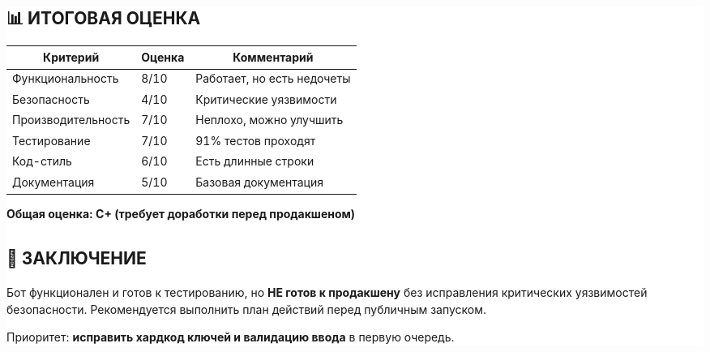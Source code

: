 ## 📊 ИТОГОВАЯ ОЦЕНКА

| Критерий | Оценка | Комментарий |
|----------|--------|-------------|
| Функциональность | 8/10 | Работает, но есть недочеты |
| Безопасность | 4/10 | Критические уязвимости |
| Производительность | 7/10 | Неплохо, можно улучшить |
| Тестирование | 7/10 | 91% тестов проходят |
| Код-стиль | 6/10 | Есть длинные строки |
| Документация | 5/10 | Базовая документация |

**Общая оценка: C+ (требует доработки перед продакшеном)**

## 🎯 ЗАКЛЮЧЕНИЕ

Бот функционален и готов к тестированию, но **НЕ готов к продакшену** без исправления критических уязвимостей безопасности. Рекомендуется выполнить план действий перед публичным запуском.

Приоритет: **исправить хардкод ключей и валидацию ввода** в первую очередь.

